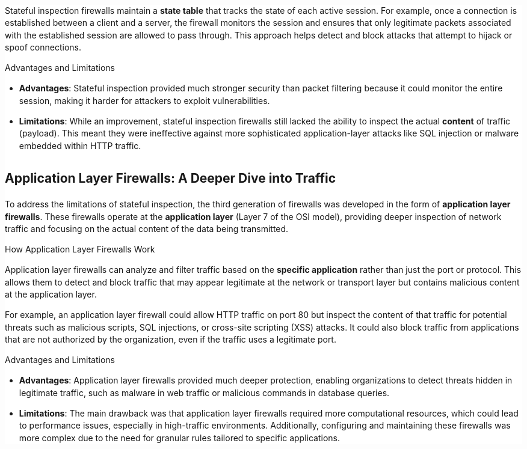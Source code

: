 
Stateful inspection firewalls maintain a **state table** that tracks the state of each active session. For example, once a connection is established between a client and a server, the firewall monitors the session and ensures that only legitimate packets associated with the established session are allowed to pass through. This approach helps detect and block attacks that attempt to hijack or spoof connections.



Advantages and Limitations


* **Advantages**: Stateful inspection provided much stronger security than packet filtering because it could monitor the entire session, making it harder for attackers to exploit vulnerabilities.

* **Limitations**: While an improvement, stateful inspection firewalls still lacked the ability to inspect the actual **content** of traffic (payload). This meant they were ineffective against more sophisticated application-layer attacks like SQL injection or malware embedded within HTTP traffic.




## Application Layer Firewalls: A Deeper Dive into Traffic



To address the limitations of stateful inspection, the third generation of firewalls was developed in the form of **application layer firewalls**. These firewalls operate at the **application layer** (Layer 7 of the OSI model), providing deeper inspection of network traffic and focusing on the actual content of the data being transmitted.



How Application Layer Firewalls Work



Application layer firewalls can analyze and filter traffic based on the **specific application** rather than just the port or protocol. This allows them to detect and block traffic that may appear legitimate at the network or transport layer but contains malicious content at the application layer.



For example, an application layer firewall could allow HTTP traffic on port 80 but inspect the content of that traffic for potential threats such as malicious scripts, SQL injections, or cross-site scripting (XSS) attacks. It could also block traffic from applications that are not authorized by the organization, even if the traffic uses a legitimate port.



Advantages and Limitations


* **Advantages**: Application layer firewalls provided much deeper protection, enabling organizations to detect threats hidden in legitimate traffic, such as malware in web traffic or malicious commands in database queries.

* **Limitations**: The main drawback was that application layer firewalls required more computational resources, which could lead to performance issues, especially in high-traffic environments. Additionally, configuring and maintaining these firewalls was more complex due to the need for granular rules tailored to specific applications.


